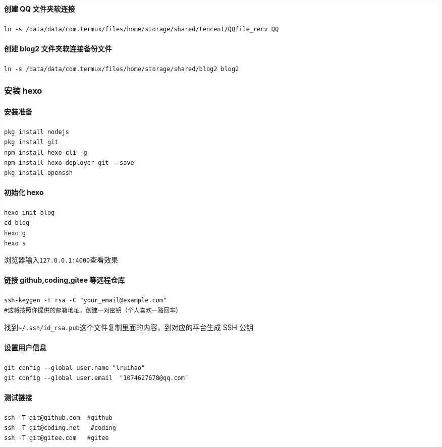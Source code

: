 #### 创建 QQ 文件夹软连接

```
ln -s /data/data/com.termux/files/home/storage/shared/tencent/QQfile_recv QQ
```

#### 创建 blog2 文件夹软连接备份文件

```
ln -s /data/data/com.termux/files/home/storage/shared/blog2 blog2
```

### 安装 hexo

#### 安装准备

```
pkg install nodejs
pkg install git
npm install hexo-cli -g
npm install hexo-deployer-git --save
pkg install openssh
```

#### 初始化 hexo

```
hexo init blog
cd blog
hexo g
hexo s
```

浏览器输入`127.0.0.1:4000`查看效果

#### 链接 github,coding,gitee 等远程仓库

```
ssh-keygen -t rsa -C "your_email@example.com"
#这将按照你提供的邮箱地址，创建一对密钥（个人喜欢一路回车）
```

找到`~/.ssh/id_rsa.pub`这个文件复制里面的内容，到对应的平台生成 SSH 公钥

#### 设置用户信息

```
git config --global user.name "lruihao"
git config --global user.email  "1074627678@qq.com"
```

#### 测试链接

```
ssh -T git@github.com  #github
ssh -T git@coding.net   #coding
ssh -T git@gitee.com   #gitee
```
